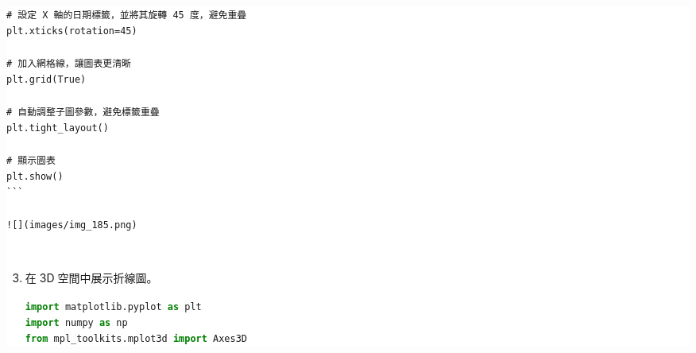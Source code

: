     # 設定 X 軸的日期標籤，並將其旋轉 45 度，避免重疊
    plt.xticks(rotation=45)

    # 加入網格線，讓圖表更清晰
    plt.grid(True)

    # 自動調整子圖參數，避免標籤重疊
    plt.tight_layout()

    # 顯示圖表
    plt.show()
    ```

    ![](images/img_185.png)

<br>

3. 在 3D 空間中展示折線圖。

    ```python
    import matplotlib.pyplot as plt
    import numpy as np
    from mpl_toolkits.mplot3d import Axes3D
